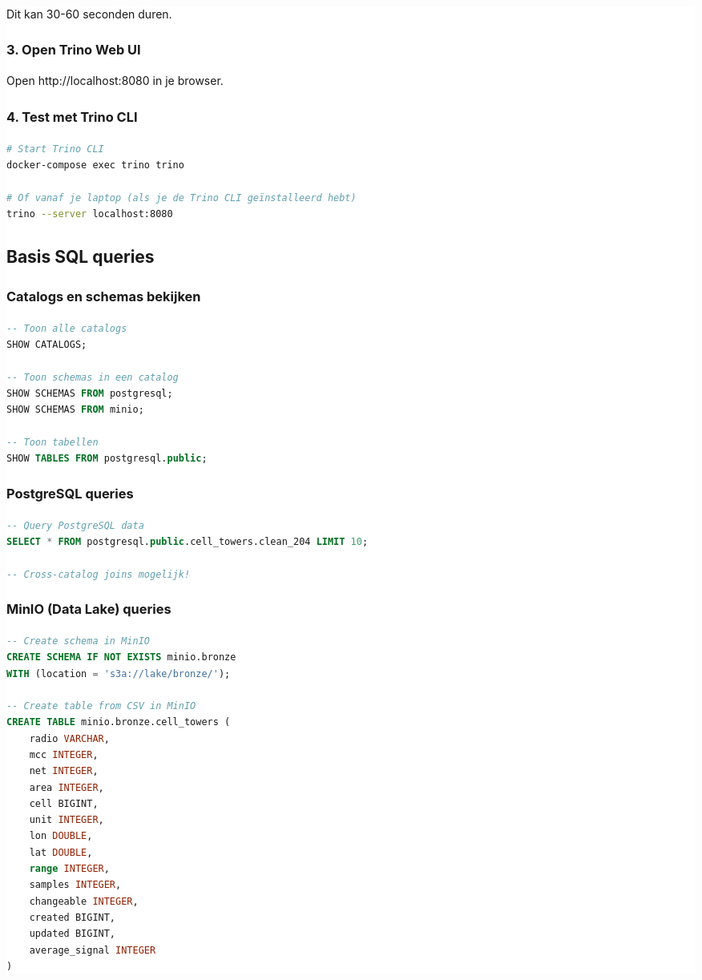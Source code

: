 Dit kan 30-60 seconden duren.

### 3. Open Trino Web UI

Open http://localhost:8080 in je browser.

### 4. Test met Trino CLI

```bash
# Start Trino CLI
docker-compose exec trino trino

# Of vanaf je laptop (als je de Trino CLI geïnstalleerd hebt)
trino --server localhost:8080
```

## Basis SQL queries

### Catalogs en schemas bekijken

```sql
-- Toon alle catalogs
SHOW CATALOGS;

-- Toon schemas in een catalog
SHOW SCHEMAS FROM postgresql;
SHOW SCHEMAS FROM minio;

-- Toon tabellen
SHOW TABLES FROM postgresql.public;
```

### PostgreSQL queries

```sql
-- Query PostgreSQL data
SELECT * FROM postgresql.public.cell_towers.clean_204 LIMIT 10;

-- Cross-catalog joins mogelijk!
```

### MinIO (Data Lake) queries

```sql
-- Create schema in MinIO
CREATE SCHEMA IF NOT EXISTS minio.bronze
WITH (location = 's3a://lake/bronze/');

-- Create table from CSV in MinIO
CREATE TABLE minio.bronze.cell_towers (
    radio VARCHAR,
    mcc INTEGER,
    net INTEGER,
    area INTEGER,
    cell BIGINT,
    unit INTEGER,
    lon DOUBLE,
    lat DOUBLE,
    range INTEGER,
    samples INTEGER,
    changeable INTEGER,
    created BIGINT,
    updated BIGINT,
    average_signal INTEGER
)
```